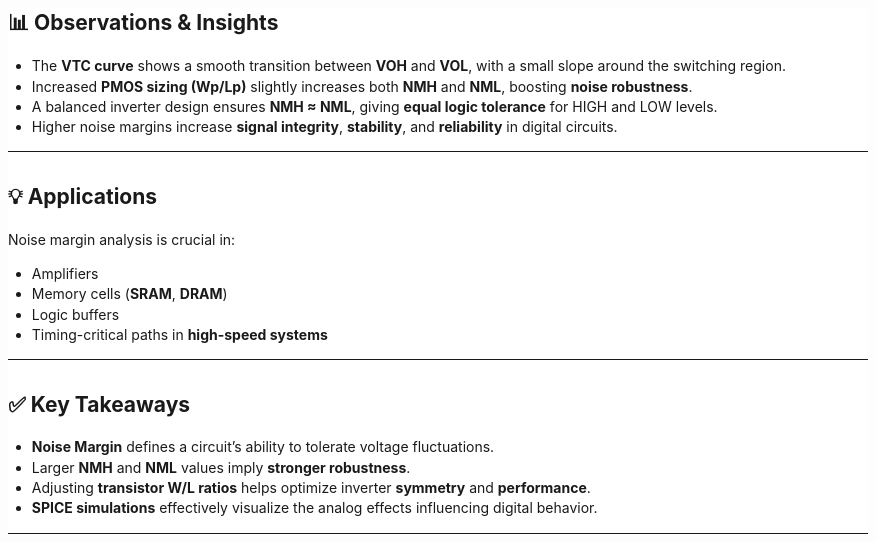 ## 📊 Observations & Insights
- The **VTC curve** shows a smooth transition between **VOH** and **VOL**, with a small slope around the switching region.  
- Increased **PMOS sizing (Wp/Lp)** slightly increases both **NMH** and **NML**, boosting **noise robustness**.  
- A balanced inverter design ensures **NMH ≈ NML**, giving **equal logic tolerance** for HIGH and LOW levels.  
- Higher noise margins increase **signal integrity**, **stability**, and **reliability** in digital circuits.

---

## 💡 Applications
Noise margin analysis is crucial in:
- Amplifiers  
- Memory cells (**SRAM**, **DRAM**)  
- Logic buffers  
- Timing-critical paths in **high-speed systems**

---

## ✅ Key Takeaways
- **Noise Margin** defines a circuit’s ability to tolerate voltage fluctuations.  
- Larger **NMH** and **NML** values imply **stronger robustness**.  
- Adjusting **transistor W/L ratios** helps optimize inverter **symmetry** and **performance**.  
- **SPICE simulations** effectively visualize the analog effects influencing digital behavior.

---

